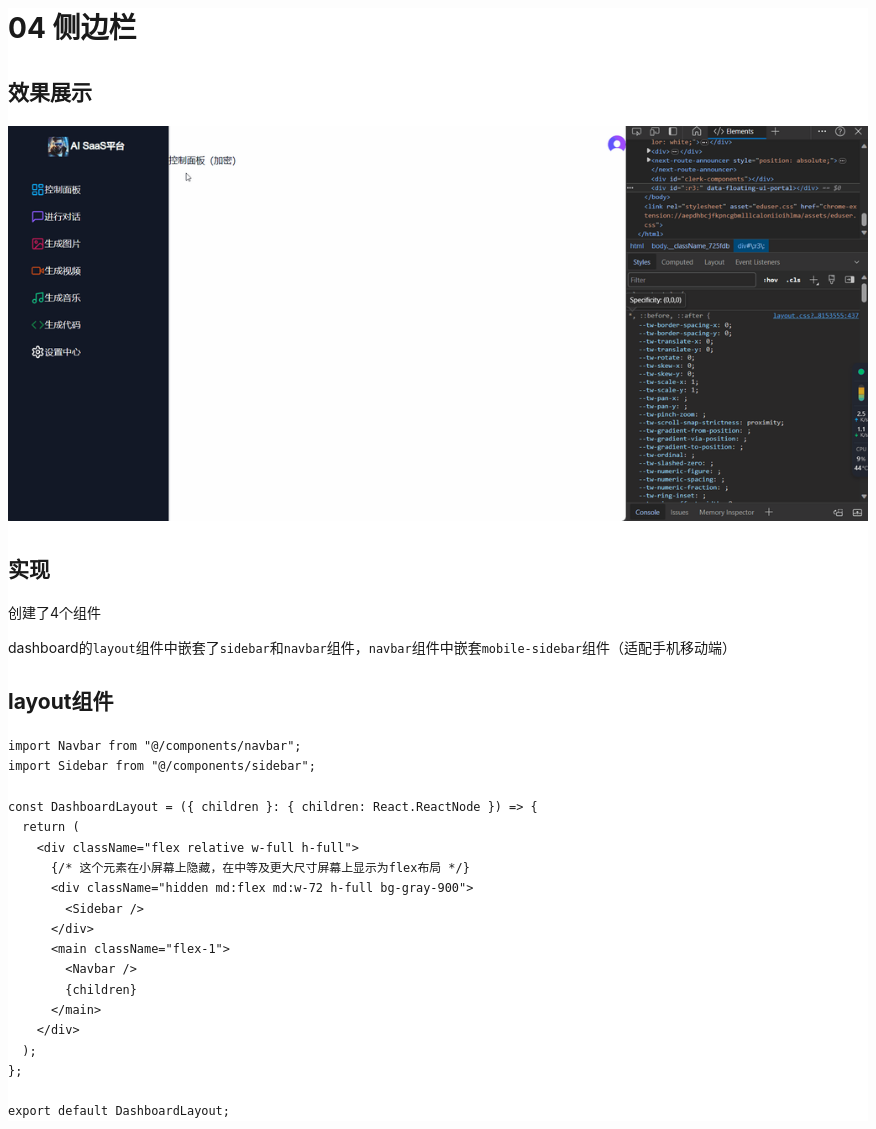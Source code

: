# 04 侧边栏

## 效果展示

![video1](./04-侧边栏.assets/video1.gif)

## 实现

创建了4个组件

dashboard的`layout`组件中嵌套了`sidebar`和`navbar`组件，`navbar`组件中嵌套`mobile-sidebar`组件（适配手机移动端）

## layout组件

```tsx title="app/(dashboard)/layout.tsx"
import Navbar from "@/components/navbar";
import Sidebar from "@/components/sidebar";

const DashboardLayout = ({ children }: { children: React.ReactNode }) => {
  return (
    <div className="flex relative w-full h-full">
      {/* 这个元素在小屏幕上隐藏，在中等及更大尺寸屏幕上显示为flex布局 */}
      <div className="hidden md:flex md:w-72 h-full bg-gray-900">
        <Sidebar />
      </div>
      <main className="flex-1">
        <Navbar />
        {children}
      </main>
    </div>
  );
};

export default DashboardLayout;
```
